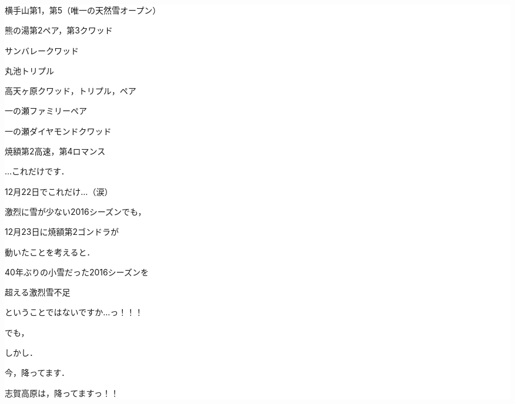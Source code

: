 



横手山第1，第5（唯一の天然雪オープン）


熊の湯第2ペア，第3クワッド


サンバレークワッド


丸池トリプル


高天ヶ原クワッド，トリプル，ペア


一の瀬ファミリーペア


一の瀬ダイヤモンドクワッド


焼額第2高速，第4ロマンス





…これだけです．


12月22日でこれだけ…（涙）


激烈に雪が少ない2016シーズンでも，


12月23日に焼額第2ゴンドラが


動いたことを考えると．


40年ぶりの小雪だった2016シーズンを


超える激烈雪不足


ということではないですか…っ！！！





でも，


しかし．


今，降ってます．


志賀高原は，降ってますっ！！



